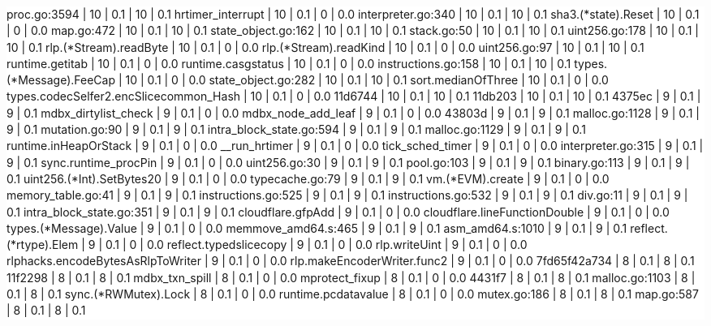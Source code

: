 proc.go:3594                                     |     10 |   0.1 |  10 |   0.1
hrtimer_interrupt                                |     10 |   0.1 |   0 |   0.0
interpreter.go:340                               |     10 |   0.1 |  10 |   0.1
sha3.(*state).Reset                              |     10 |   0.1 |   0 |   0.0
map.go:472                                       |     10 |   0.1 |  10 |   0.1
state_object.go:162                              |     10 |   0.1 |  10 |   0.1
stack.go:50                                      |     10 |   0.1 |  10 |   0.1
uint256.go:178                                   |     10 |   0.1 |  10 |   0.1
rlp.(*Stream).readByte                           |     10 |   0.1 |   0 |   0.0
rlp.(*Stream).readKind                           |     10 |   0.1 |   0 |   0.0
uint256.go:97                                    |     10 |   0.1 |  10 |   0.1
runtime.getitab                                  |     10 |   0.1 |   0 |   0.0
runtime.casgstatus                               |     10 |   0.1 |   0 |   0.0
instructions.go:158                              |     10 |   0.1 |  10 |   0.1
types.(*Message).FeeCap                          |     10 |   0.1 |   0 |   0.0
state_object.go:282                              |     10 |   0.1 |  10 |   0.1
sort.medianOfThree                               |     10 |   0.1 |   0 |   0.0
types.codecSelfer2.encSlicecommon_Hash           |     10 |   0.1 |   0 |   0.0
11d6744                                          |     10 |   0.1 |  10 |   0.1
11db203                                          |     10 |   0.1 |  10 |   0.1
4375ec                                           |      9 |   0.1 |   9 |   0.1
mdbx_dirtylist_check                             |      9 |   0.1 |   0 |   0.0
mdbx_node_add_leaf                               |      9 |   0.1 |   0 |   0.0
43803d                                           |      9 |   0.1 |   9 |   0.1
malloc.go:1128                                   |      9 |   0.1 |   9 |   0.1
mutation.go:90                                   |      9 |   0.1 |   9 |   0.1
intra_block_state.go:594                         |      9 |   0.1 |   9 |   0.1
malloc.go:1129                                   |      9 |   0.1 |   9 |   0.1
runtime.inHeapOrStack                            |      9 |   0.1 |   0 |   0.0
__run_hrtimer                                    |      9 |   0.1 |   0 |   0.0
tick_sched_timer                                 |      9 |   0.1 |   0 |   0.0
interpreter.go:315                               |      9 |   0.1 |   9 |   0.1
sync.runtime_procPin                             |      9 |   0.1 |   0 |   0.0
uint256.go:30                                    |      9 |   0.1 |   9 |   0.1
pool.go:103                                      |      9 |   0.1 |   9 |   0.1
binary.go:113                                    |      9 |   0.1 |   9 |   0.1
uint256.(*Int).SetBytes20                        |      9 |   0.1 |   0 |   0.0
typecache.go:79                                  |      9 |   0.1 |   9 |   0.1
vm.(*EVM).create                                 |      9 |   0.1 |   0 |   0.0
memory_table.go:41                               |      9 |   0.1 |   9 |   0.1
instructions.go:525                              |      9 |   0.1 |   9 |   0.1
instructions.go:532                              |      9 |   0.1 |   9 |   0.1
div.go:11                                        |      9 |   0.1 |   9 |   0.1
intra_block_state.go:351                         |      9 |   0.1 |   9 |   0.1
cloudflare.gfpAdd                                |      9 |   0.1 |   0 |   0.0
cloudflare.lineFunctionDouble                    |      9 |   0.1 |   0 |   0.0
types.(*Message).Value                           |      9 |   0.1 |   0 |   0.0
memmove_amd64.s:465                              |      9 |   0.1 |   9 |   0.1
asm_amd64.s:1010                                 |      9 |   0.1 |   9 |   0.1
reflect.(*rtype).Elem                            |      9 |   0.1 |   0 |   0.0
reflect.typedslicecopy                           |      9 |   0.1 |   0 |   0.0
rlp.writeUint                                    |      9 |   0.1 |   0 |   0.0
rlphacks.encodeBytesAsRlpToWriter                |      9 |   0.1 |   0 |   0.0
rlp.makeEncoderWriter.func2                      |      9 |   0.1 |   0 |   0.0
7fd65f42a734                                     |      8 |   0.1 |   8 |   0.1
11f2298                                          |      8 |   0.1 |   8 |   0.1
mdbx_txn_spill                                   |      8 |   0.1 |   0 |   0.0
mprotect_fixup                                   |      8 |   0.1 |   0 |   0.0
4431f7                                           |      8 |   0.1 |   8 |   0.1
malloc.go:1103                                   |      8 |   0.1 |   8 |   0.1
sync.(*RWMutex).Lock                             |      8 |   0.1 |   0 |   0.0
runtime.pcdatavalue                              |      8 |   0.1 |   0 |   0.0
mutex.go:186                                     |      8 |   0.1 |   8 |   0.1
map.go:587                                       |      8 |   0.1 |   8 |   0.1